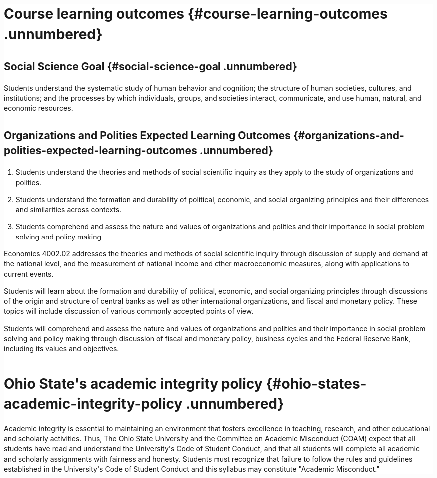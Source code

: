# Course learning outcomes {#course-learning-outcomes .unnumbered}

## Social Science Goal {#social-science-goal .unnumbered}

Students understand the systematic study of human behavior and
cognition; the structure of human societies, cultures, and institutions;
and the processes by which individuals, groups, and societies interact,
communicate, and use human, natural, and economic resources.

## Organizations and Polities Expected Learning Outcomes {#organizations-and-polities-expected-learning-outcomes .unnumbered}

1.  Students understand the theories and methods of social scientific
    inquiry as they apply to the study of organizations and polities.

2.  Students understand the formation and durability of political,
    economic, and social organizing principles and their differences and
    similarities across contexts.

3.  Students comprehend and assess the nature and values of
    organizations and polities and their importance in social problem
    solving and policy making.

Economics 4002.02 addresses the theories and methods of social
scientific inquiry through discussion of supply and demand at the
national level, and the measurement of national income and other
macroeconomic measures, along with applications to current events.

Students will learn about the formation and durability of political,
economic, and social organizing principles through discussions of the
origin and structure of central banks as well as other international
organizations, and fiscal and monetary policy. These topics will include
discussion of various commonly accepted points of view.

Students will comprehend and assess the nature and values of
organizations and polities and their importance in social problem
solving and policy making through discussion of fiscal and monetary
policy, business cycles and the Federal Reserve Bank, including its
values and objectives.

# Ohio State's academic integrity policy {#ohio-states-academic-integrity-policy .unnumbered}

Academic integrity is essential to maintaining an environment that
fosters excellence in teaching, research, and other educational and
scholarly activities. Thus, The Ohio State University and the Committee
on Academic Misconduct (COAM) expect that all students have read and
understand the University's Code of Student Conduct, and that all
students will complete all academic and scholarly assignments with
fairness and honesty. Students must recognize that failure to follow the
rules and guidelines established in the University's Code of Student
Conduct and this syllabus may constitute "Academic Misconduct."
